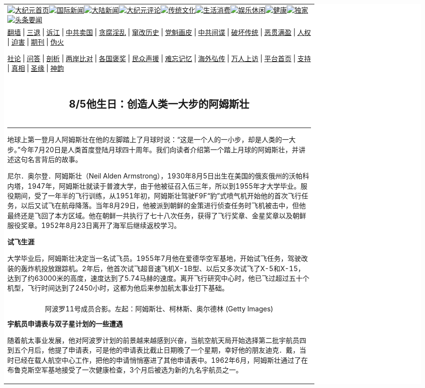 <a name="1" id="1" target="_blank"></a><span id="1"></span>
<table align=center border="0"><tr><td colspan="2" VALIGN=TOP><a href="https://github.com/1992513/djy/blob/master/gb/nf1351518.md#1"><img src="https://raw.githubusercontent.com/1992513/www/master/t/djy/1.jpg" title="大纪元首页" alt="大纪元首页"></a><a href="https://github.com/1992513/djy/blob/master/gb/n24hr.md#1"><img src="https://raw.githubusercontent.com/1992513/www/master/t/djy/3.jpg" title="国际新闻" alt="国际新闻"></a><a href="https://github.com/1992513/djy/blob/master/gb/nsc413.md#1"><img src="https://raw.githubusercontent.com/1992513/www/master/t/djy/4.jpg" title="大陆新闻" alt="大陆新闻"></a><a href="https://github.com/1992513/djy/blob/master/gb/news392.md#1"><img src="https://raw.githubusercontent.com/1992513/www/master/t/djy/5.jpg" title="大纪元评论" alt="大纪元评论"></a><a href="https://github.com/1992513/djy/blob/master/gb/news2007.md#1"><img src="https://raw.githubusercontent.com/1992513/www/master/t/djy/6.jpg" title="传统文化" alt="传统文化"></a><a href="https://github.com/1992513/djy/blob/master/gb/news2008.md#1"><img src="https://raw.githubusercontent.com/1992513/www/master/t/djy/7.jpg" title="生活消费" alt="生活消费"></a><a href="https://github.com/1992513/djy/blob/master/gb/ncyule.md#1"><img src="https://raw.githubusercontent.com/1992513/www/master/t/djy/8.jpg" title="娱乐休闲" alt="娱乐休闲"></a><a href="https://github.com/1992513/djy/blob/master/gb/nsc1002.md#1"><img src="https://raw.githubusercontent.com/1992513/www/master/t/djy/9.jpg" title="健康" alt="健康"></a><a href="https://github.com/1992513/djy/blob/master/gb/nf6092.md#1"><img src="https://raw.githubusercontent.com/1992513/www/master/t/djy/10a.jpg" title="独家" alt="独家"></a><a href="https://github.com/1992513/djy/blob/master/gb/nf4514.md#1"><img src="https://raw.githubusercontent.com/1992513/www/master/t/djy/12a.jpg" title="头条要闻" alt="头条要闻"></a></td></tr>
<tr><td colspan="2" VALIGN=TOP><a target="_blank" href="https://github.com/1992513/www/blob/master/README.md?zsrh#1">翻墙</a> | <a target="_blank" href="https://github.com/1992513/djy/blob/master/gb/nf5657.md#1">三退</a> | <a target="_blank" href="https://github.com/1992513/djy/blob/master/gb/nf6124.md#1">诉江</a> | <a target="_blank" href="https://github.com/1992513/djy/blob/master/gb/nf1176117.md#1">中共卖国</a> | <a target="_blank" href="https://github.com/1992513/djy/blob/master/gb/nf5773.md#1">贪腐淫乱</a> | <a target="_blank" href="https://github.com/1992513/djy/blob/master/gb/nf1176115.md#1">窜改历史</a> | <a target="_blank" href="https://github.com/1992513/djy/blob/master/gb/nf1176107.md#1">党魁画皮</a> | <a target="_blank" href="https://github.com/1992513/djy/blob/master/gb/nf1320400.md#1">中共间谍</a> | <a target="_blank" href="https://github.com/1992513/djy/blob/master/gb/nf1176114.md#1">破坏传统</a> | <a target="_blank" href="https://github.com/1992513/ntdtv/blob/master/gb/prog447_1.md#1">恶贯满盈</a> | <a target="_blank" href="https://github.com/1992513/djy/blob/master/gb/ncid278.md#1">人权</a> | <a target="_blank" href="https://github.com/1992513/djy/blob/master/gb/nf1176111.md#1">迫害</a> | <a target="_blank" href="https://gitlab.com/szzdlab/mh-qikan/blob/master/README.md#1">期刊</a> | <a target="_blank" href="https://github.com/1992513/djy/blob/master/gb/nf5562.md#1">伪火</a></p><p><a target="_blank" href="https://github.com/1992513/djy/blob/master/gb/9p.md#1">社论</a> | <a target="_blank" href="https://github.com/1992513/djy/blob/master/gb/nf4378.md#1">问答</a> | <a target="_blank" href="https://github.com/1992513/djy/blob/master/gb/nf5792.md#1">剖析</a> | <a target="_blank" href="https://github.com/1992513/djy/blob/master/gb/nf5735.md#1">两岸比对</a> | <a target="_blank" href="https://github.com/1992513/djy/blob/master/gb/nf6119.md#1">各国褒奖</a> | <a target="_blank" href="https://github.com/1992513/djy/blob/master/gb/nf6120.md#1">民众声援</a> | <a target="_blank" href="https://github.com/1992513/djy/blob/master/gb/nf1188594.md#1">难忘记忆</a> | <a target="_blank" href="https://github.com/1992513/djy/blob/master/gb/nf3180.md#1">海外弘传</a> | <a target="_blank" href="https://github.com/1992513/djy/blob/master/gb/nf5410.md#1">万人上访</a> | <a target="_blank" href="https://github.com/1992513/www/blob/master/README.md?zsrh#1">平台首页</a> | <a target="_blank" href="https://github.com/1992513/djy/blob/master/gb/nf4386.md#1">支持</a> | <a target="_blank" href="https://github.com/1992513/djy/blob/master/gb/nf4389.md#1">真相</a> | <a target="_blank" href="https://github.com/1992513/djy/blob/master/gb/nf5790.md#1">圣缘</a> | <a target="_blank" href="https://github.com/1992513/djy/blob/master/gb/nf4786.md#1">神韵</a></td></tr>
<tr><td VALIGN=TOP width="626"><h2 align=center>8/5他生日：创造人类一大步的阿姆斯壮</h2>
<h6></h6>
<hr>
<p>地球上第一登月人阿姆斯壮在他的左脚踏上了月球时说：“这是一个人的一小步，却是人类的一大步。”今年7月20日是人类首度登陆月球四十周年。我们向读者介绍第一个踏上月球的阿姆斯壮，并讲述这句名言背后的故事。</p>
<p>尼尔．奥尔登．阿姆斯壮（Neil Alden Armstrong），1930年8月5日出生在美国的俄亥俄州的沃帕科内塔，1947年，阿姆斯壮就读于普渡大学，由于他被征召入伍三年，所以到1955年才大学毕业。服役期间，受了一年半的飞行训练，从1951年初，阿姆斯壮驾驶F9F“豹”式喷气机开始他的首次飞行任务，以后又试飞在航母降落。当年8月29日，他被派到朝鲜的金策进行侦查任务时飞机被击中，但他最终还是飞回了本方区域。他在朝鲜一共执行了七十八次任务，获得了飞行奖章、金星奖章以及朝鲜服役奖章。1952年8月23日离开了海军后继续返校学习。</p>
<p><B>试飞生涯 </B></p>
<p>大学毕业后，阿姆斯壮决定当一名试飞员。1955年7月他在爱德华空军基地，开始试飞任务，驾驶改装的轰炸机投放跟踪机。2年后，他首次试飞超音速飞机X-1B型、以后又多次试飞了X-5和X-15，达到了约63000米的高度，速度达到了5.74马赫的速度。离开飞行研究中心时，他已飞过超过五十个机型，飞行时间达到了2450小时，这都为他后来参加航太事业打下基础。</p>
<p></p>
<div style="line-height: 90%; text-align: center;">
	<ahref=" http://i.epochtimes.com/assets/uploads/2015/10/908050104071616.jpg" target="_blank" rel="noreferrer noopener"></a><br /><span class="bn12">阿波罗11号成员合影。左起：阿姆斯壮、柯林斯、奥尔德林 (Getty Images)</span></div>
<p></p>
<p><B>宇航员申请表与双子星计划的一些遭遇</B></p>
<p> 随着航太事业发展，他对阿波罗计划的前景越来越感到兴奋，当航空航天局开始选择第二批宇航员四到五个月后，他提了申请表，可是他的申请表比截止日期晚了一个星期，幸好他的朋友迪克．戴，当时已经在载人航空中心工作，把他的申请悄悄塞进了其他申请表中。1962年6月，阿姆斯壮通过了在布鲁克斯空军基地接受了一次健康检查，3个月后被选为新的九名宇航员之一。</p>